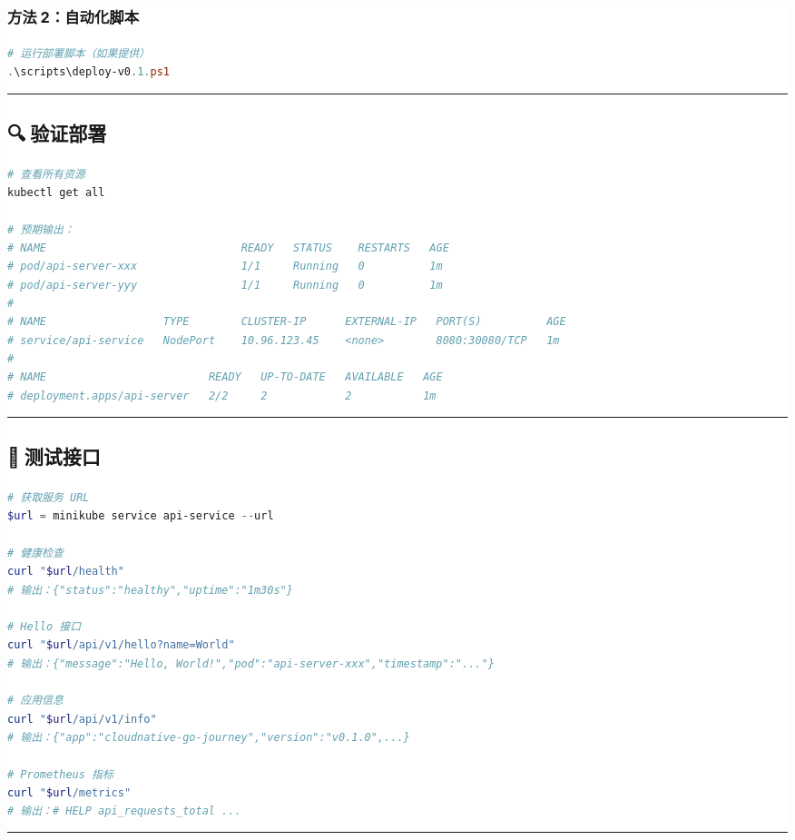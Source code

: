 
### 方法 2：自动化脚本

```powershell
# 运行部署脚本（如果提供）
.\scripts\deploy-v0.1.ps1
```

---

## 🔍 验证部署

```powershell
# 查看所有资源
kubectl get all

# 预期输出：
# NAME                              READY   STATUS    RESTARTS   AGE
# pod/api-server-xxx                1/1     Running   0          1m
# pod/api-server-yyy                1/1     Running   0          1m
#
# NAME                  TYPE        CLUSTER-IP      EXTERNAL-IP   PORT(S)          AGE
# service/api-service   NodePort    10.96.123.45    <none>        8080:30080/TCP   1m
#
# NAME                         READY   UP-TO-DATE   AVAILABLE   AGE
# deployment.apps/api-server   2/2     2            2           1m
```

---

## 🧪 测试接口

```powershell
# 获取服务 URL
$url = minikube service api-service --url

# 健康检查
curl "$url/health"
# 输出：{"status":"healthy","uptime":"1m30s"}

# Hello 接口
curl "$url/api/v1/hello?name=World"
# 输出：{"message":"Hello, World!","pod":"api-server-xxx","timestamp":"..."}

# 应用信息
curl "$url/api/v1/info"
# 输出：{"app":"cloudnative-go-journey","version":"v0.1.0",...}

# Prometheus 指标
curl "$url/metrics"
# 输出：# HELP api_requests_total ...
```

---